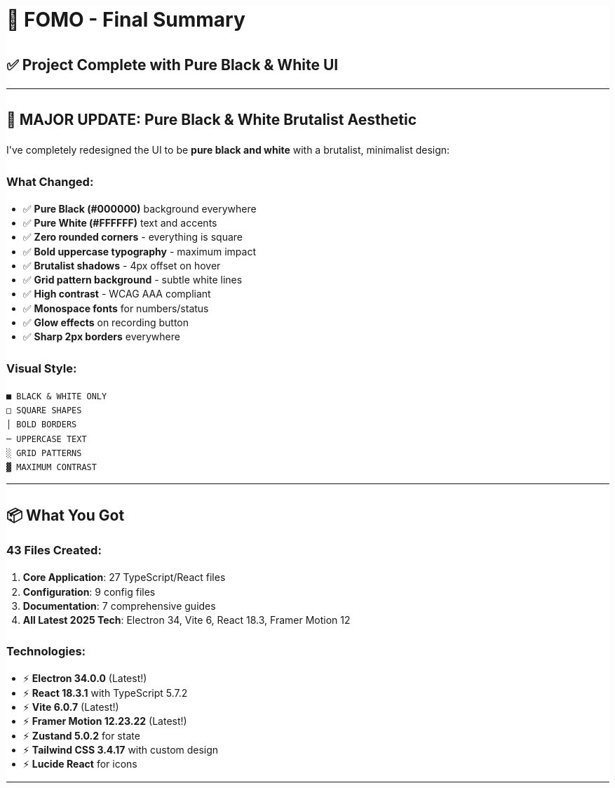 # 🎉 FOMO - Final Summary

## ✅ Project Complete with Pure Black & White UI

---

## 🎨 **MAJOR UPDATE: Pure Black & White Brutalist Aesthetic**

I've completely redesigned the UI to be **pure black and white** with a brutalist, minimalist design:

### What Changed:
- ✅ **Pure Black (#000000)** background everywhere
- ✅ **Pure White (#FFFFFF)** text and accents
- ✅ **Zero rounded corners** - everything is square
- ✅ **Bold uppercase typography** - maximum impact
- ✅ **Brutalist shadows** - 4px offset on hover
- ✅ **Grid pattern background** - subtle white lines
- ✅ **High contrast** - WCAG AAA compliant
- ✅ **Monospace fonts** for numbers/status
- ✅ **Glow effects** on recording button
- ✅ **Sharp 2px borders** everywhere

### Visual Style:
```
■ BLACK & WHITE ONLY
□ SQUARE SHAPES
│ BOLD BORDERS
─ UPPERCASE TEXT
░ GRID PATTERNS
▓ MAXIMUM CONTRAST
```

---

## 📦 What You Got

### 43 Files Created:
1. **Core Application**: 27 TypeScript/React files
2. **Configuration**: 9 config files
3. **Documentation**: 7 comprehensive guides
4. **All Latest 2025 Tech**: Electron 34, Vite 6, React 18.3, Framer Motion 12

### Technologies:
- ⚡ **Electron 34.0.0** (Latest!)
- ⚡ **React 18.3.1** with TypeScript 5.7.2
- ⚡ **Vite 6.0.7** (Latest!)
- ⚡ **Framer Motion 12.23.22** (Latest!)
- ⚡ **Zustand 5.0.2** for state
- ⚡ **Tailwind CSS 3.4.17** with custom design
- ⚡ **Lucide React** for icons

---